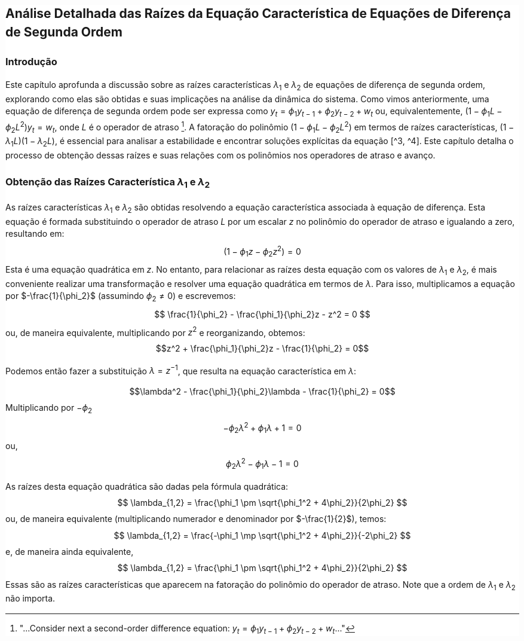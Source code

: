 ## Análise Detalhada das Raízes da Equação Característica de Equações de Diferença de Segunda Ordem

### Introdução

Este capítulo aprofunda a discussão sobre as raízes características $\lambda_1$ e $\lambda_2$ de equações de diferença de segunda ordem, explorando como elas são obtidas e suas implicações na análise da dinâmica do sistema. Como vimos anteriormente, uma equação de diferença de segunda ordem pode ser expressa como $y_t = \phi_1 y_{t-1} + \phi_2 y_{t-2} + w_t$ ou, equivalentemente, $(1 - \phi_1 L - \phi_2 L^2)y_t = w_t$, onde $L$ é o operador de atraso [^3]. A fatoração do polinômio $(1 - \phi_1 L - \phi_2 L^2)$ em termos de raízes características, $(1 - \lambda_1 L)(1 - \lambda_2 L)$, é essencial para analisar a estabilidade e encontrar soluções explícitas da equação [^3, ^4]. Este capítulo detalha o processo de obtenção dessas raízes e suas relações com os polinômios nos operadores de atraso e avanço.

### Obtenção das Raízes Característica $\lambda_1$ e $\lambda_2$

As raízes características $\lambda_1$ e $\lambda_2$ são obtidas resolvendo a equação característica associada à equação de diferença. Esta equação é formada substituindo o operador de atraso $L$ por um escalar $z$ no polinômio do operador de atraso e igualando a zero, resultando em:
$$(1 - \phi_1 z - \phi_2 z^2) = 0$$
Esta é uma equação quadrática em $z$. No entanto, para relacionar as raízes desta equação com os valores de $\lambda_1$ e $\lambda_2$, é mais conveniente realizar uma transformação e resolver uma equação quadrática em termos de $\lambda$. Para isso, multiplicamos a equação por $-\frac{1}{\phi_2}$ (assumindo $\phi_2 \neq 0$) e escrevemos:
$$ \frac{1}{\phi_2} - \frac{\phi_1}{\phi_2}z - z^2 = 0 $$
ou, de maneira equivalente, multiplicando por $z^2$ e reorganizando, obtemos:
$$z^2 + \frac{\phi_1}{\phi_2}z - \frac{1}{\phi_2} = 0$$

Podemos então fazer a substituição $\lambda = z^{-1}$, que resulta na equação característica em $\lambda$:

$$\lambda^2 - \frac{\phi_1}{\phi_2}\lambda - \frac{1}{\phi_2} = 0$$
Multiplicando por $-\phi_2$
$$-\phi_2 \lambda^2 + \phi_1 \lambda + 1 = 0$$
ou,
$$\phi_2 \lambda^2 - \phi_1 \lambda - 1 = 0$$

As raízes desta equação quadrática são dadas pela fórmula quadrática:
$$
\lambda_{1,2} = \frac{\phi_1 \pm \sqrt{\phi_1^2 + 4\phi_2}}{2\phi_2}
$$
ou, de maneira equivalente (multiplicando numerador e denominador por $-\frac{1}{2}$), temos:
$$
\lambda_{1,2} = \frac{-\phi_1 \mp \sqrt{\phi_1^2 + 4\phi_2}}{-2\phi_2}
$$
e, de maneira ainda equivalente,
$$
\lambda_{1,2} = \frac{\phi_1 \pm \sqrt{\phi_1^2 + 4\phi_2}}{2\phi_2}
$$
Essas são as raízes características que aparecem na fatoração do polinômio do operador de atraso. Note que a ordem de $\lambda_1$ e $\lambda_2$ não importa.


[^1]:  "...An example of a time series operator is the multiplication operator..."
[^2]: "...Another example of a time series operator is the addition operator..."
[^3]: "...Consider next a second-order difference equation: $y_t = \phi_1 y_{t-1} + \phi_2 y_{t-2} + w_t$..."
[^4]: "...The eigenvalues of F were seen to be the two values of λ that satisfy equation (λ² – Φιλ – Φ2) = 0..."
[^5]: "...Following Sargent (1987, p. 184), when λ1 ≠ λ2, we can use the following operator:..."